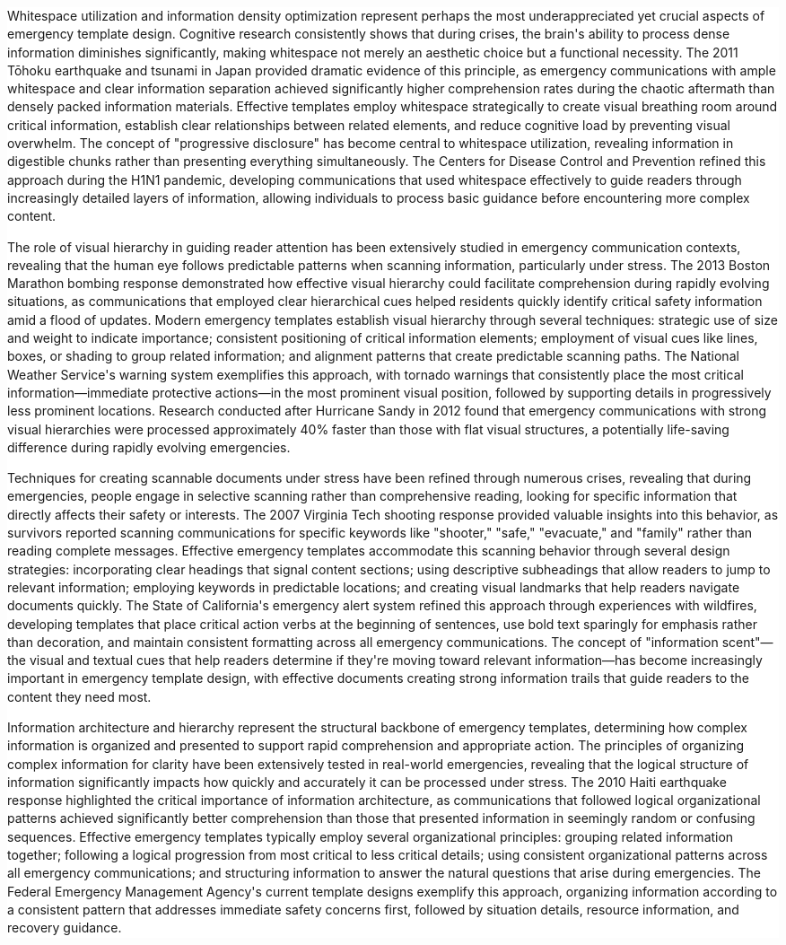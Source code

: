 Whitespace utilization and information density optimization represent perhaps the most underappreciated yet crucial aspects of emergency template design. Cognitive research consistently shows that during crises, the brain's ability to process dense information diminishes significantly, making whitespace not merely an aesthetic choice but a functional necessity. The 2011 Tōhoku earthquake and tsunami in Japan provided dramatic evidence of this principle, as emergency communications with ample whitespace and clear information separation achieved significantly higher comprehension rates during the chaotic aftermath than densely packed information materials. Effective templates employ whitespace strategically to create visual breathing room around critical information, establish clear relationships between related elements, and reduce cognitive load by preventing visual overwhelm. The concept of "progressive disclosure" has become central to whitespace utilization, revealing information in digestible chunks rather than presenting everything simultaneously. The Centers for Disease Control and Prevention refined this approach during the H1N1 pandemic, developing communications that used whitespace effectively to guide readers through increasingly detailed layers of information, allowing individuals to process basic guidance before encountering more complex content.

The role of visual hierarchy in guiding reader attention has been extensively studied in emergency communication contexts, revealing that the human eye follows predictable patterns when scanning information, particularly under stress. The 2013 Boston Marathon bombing response demonstrated how effective visual hierarchy could facilitate comprehension during rapidly evolving situations, as communications that employed clear hierarchical cues helped residents quickly identify critical safety information amid a flood of updates. Modern emergency templates establish visual hierarchy through several techniques: strategic use of size and weight to indicate importance; consistent positioning of critical information elements; employment of visual cues like lines, boxes, or shading to group related information; and alignment patterns that create predictable scanning paths. The National Weather Service's warning system exemplifies this approach, with tornado warnings that consistently place the most critical information—immediate protective actions—in the most prominent visual position, followed by supporting details in progressively less prominent locations. Research conducted after Hurricane Sandy in 2012 found that emergency communications with strong visual hierarchies were processed approximately 40% faster than those with flat visual structures, a potentially life-saving difference during rapidly evolving emergencies.

Techniques for creating scannable documents under stress have been refined through numerous crises, revealing that during emergencies, people engage in selective scanning rather than comprehensive reading, looking for specific information that directly affects their safety or interests. The 2007 Virginia Tech shooting response provided valuable insights into this behavior, as survivors reported scanning communications for specific keywords like "shooter," "safe," "evacuate," and "family" rather than reading complete messages. Effective emergency templates accommodate this scanning behavior through several design strategies: incorporating clear headings that signal content sections; using descriptive subheadings that allow readers to jump to relevant information; employing keywords in predictable locations; and creating visual landmarks that help readers navigate documents quickly. The State of California's emergency alert system refined this approach through experiences with wildfires, developing templates that place critical action verbs at the beginning of sentences, use bold text sparingly for emphasis rather than decoration, and maintain consistent formatting across all emergency communications. The concept of "information scent"—the visual and textual cues that help readers determine if they're moving toward relevant information—has become increasingly important in emergency template design, with effective documents creating strong information trails that guide readers to the content they need most.

Information architecture and hierarchy represent the structural backbone of emergency templates, determining how complex information is organized and presented to support rapid comprehension and appropriate action. The principles of organizing complex information for clarity have been extensively tested in real-world emergencies, revealing that the logical structure of information significantly impacts how quickly and accurately it can be processed under stress. The 2010 Haiti earthquake response highlighted the critical importance of information architecture, as communications that followed logical organizational patterns achieved significantly better comprehension than those that presented information in seemingly random or confusing sequences. Effective emergency templates typically employ several organizational principles: grouping related information together; following a logical progression from most critical to less critical details; using consistent organizational patterns across all emergency communications; and structuring information to answer the natural questions that arise during emergencies. The Federal Emergency Management Agency's current template designs exemplify this approach, organizing information according to a consistent pattern that addresses immediate safety concerns first, followed by situation details, resource information, and recovery guidance.
